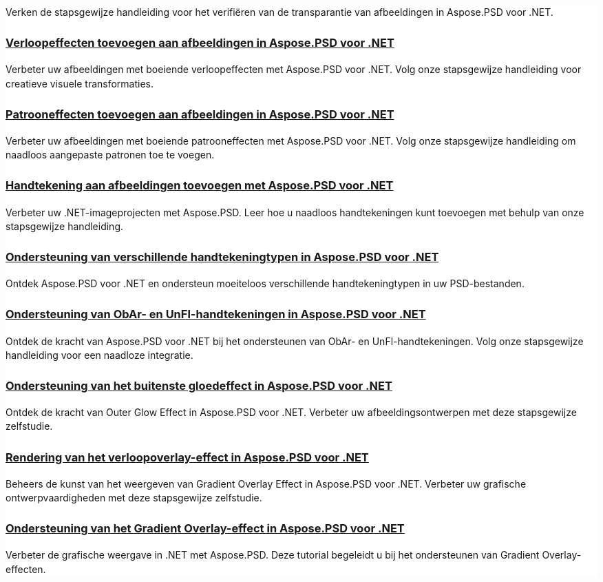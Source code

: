 Verken de stapsgewijze handleiding voor het verifiëren van de transparantie van afbeeldingen in Aspose.PSD voor .NET.
### [Verloopeffecten toevoegen aan afbeeldingen in Aspose.PSD voor .NET](./adding-gradient-effects/)
Verbeter uw afbeeldingen met boeiende verloopeffecten met Aspose.PSD voor .NET. Volg onze stapsgewijze handleiding voor creatieve visuele transformaties.
### [Patrooneffecten toevoegen aan afbeeldingen in Aspose.PSD voor .NET](./adding-pattern-effects/)
Verbeter uw afbeeldingen met boeiende patrooneffecten met Aspose.PSD voor .NET. Volg onze stapsgewijze handleiding om naadloos aangepaste patronen toe te voegen.
### [Handtekening aan afbeeldingen toevoegen met Aspose.PSD voor .NET](./adding-signature-to-images/)
Verbeter uw .NET-imageprojecten met Aspose.PSD. Leer hoe u naadloos handtekeningen kunt toevoegen met behulp van onze stapsgewijze handleiding.
### [Ondersteuning van verschillende handtekeningtypen in Aspose.PSD voor .NET](./supporting-different-signature-types/)
Ontdek Aspose.PSD voor .NET en ondersteun moeiteloos verschillende handtekeningtypen in uw PSD-bestanden.
### [Ondersteuning van ObAr- en UnFl-handtekeningen in Aspose.PSD voor .NET](./supporting-obar-and-unfl-signatures/)
Ontdek de kracht van Aspose.PSD voor .NET bij het ondersteunen van ObAr- en UnFl-handtekeningen. Volg onze stapsgewijze handleiding voor een naadloze integratie.
### [Ondersteuning van het buitenste gloedeffect in Aspose.PSD voor .NET](./supporting-outer-glow-effect/)
Ontdek de kracht van Outer Glow Effect in Aspose.PSD voor .NET. Verbeter uw afbeeldingsontwerpen met deze stapsgewijze zelfstudie.
### [Rendering van het verloopoverlay-effect in Aspose.PSD voor .NET](./rendering-gradient-overlay-effect/)
Beheers de kunst van het weergeven van Gradient Overlay Effect in Aspose.PSD voor .NET. Verbeter uw grafische ontwerpvaardigheden met deze stapsgewijze zelfstudie.
### [Ondersteuning van het Gradient Overlay-effect in Aspose.PSD voor .NET](./supporting-gradient-overlay-effect/)
Verbeter de grafische weergave in .NET met Aspose.PSD. Deze tutorial begeleidt u bij het ondersteunen van Gradient Overlay-effecten.